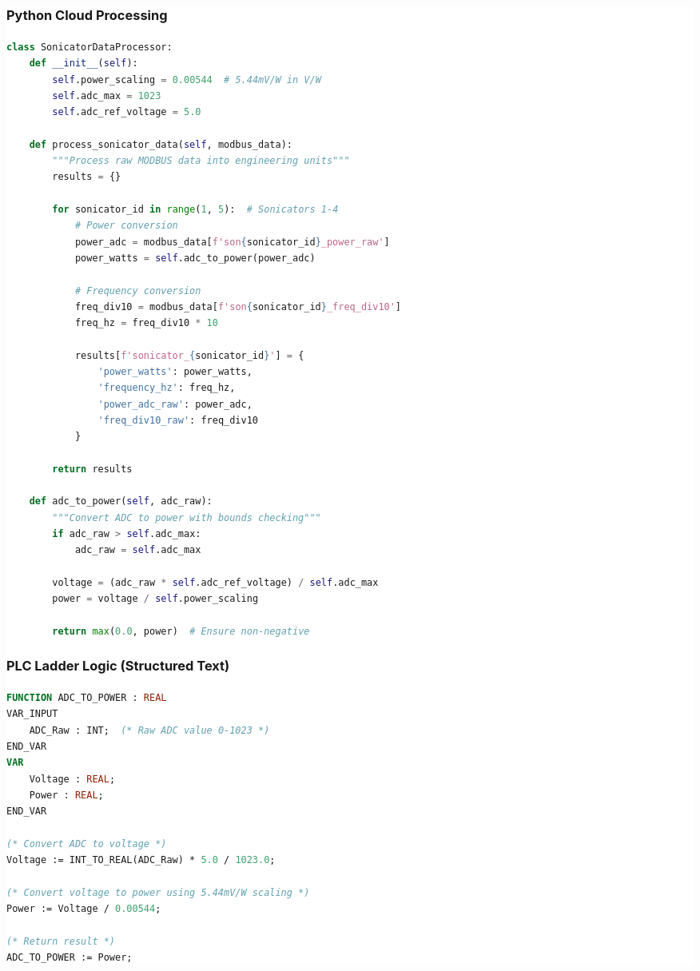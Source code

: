 ### Python Cloud Processing
```python
class SonicatorDataProcessor:
    def __init__(self):
        self.power_scaling = 0.00544  # 5.44mV/W in V/W
        self.adc_max = 1023
        self.adc_ref_voltage = 5.0
        
    def process_sonicator_data(self, modbus_data):
        """Process raw MODBUS data into engineering units"""
        results = {}
        
        for sonicator_id in range(1, 5):  # Sonicators 1-4
            # Power conversion
            power_adc = modbus_data[f'son{sonicator_id}_power_raw']
            power_watts = self.adc_to_power(power_adc)
            
            # Frequency conversion  
            freq_div10 = modbus_data[f'son{sonicator_id}_freq_div10']
            freq_hz = freq_div10 * 10
            
            results[f'sonicator_{sonicator_id}'] = {
                'power_watts': power_watts,
                'frequency_hz': freq_hz,
                'power_adc_raw': power_adc,
                'freq_div10_raw': freq_div10
            }
            
        return results
    
    def adc_to_power(self, adc_raw):
        """Convert ADC to power with bounds checking"""
        if adc_raw > self.adc_max:
            adc_raw = self.adc_max
            
        voltage = (adc_raw * self.adc_ref_voltage) / self.adc_max
        power = voltage / self.power_scaling
        
        return max(0.0, power)  # Ensure non-negative
```

### PLC Ladder Logic (Structured Text)
```pascal
FUNCTION ADC_TO_POWER : REAL
VAR_INPUT
    ADC_Raw : INT;  (* Raw ADC value 0-1023 *)
END_VAR
VAR
    Voltage : REAL;
    Power : REAL;
END_VAR

(* Convert ADC to voltage *)
Voltage := INT_TO_REAL(ADC_Raw) * 5.0 / 1023.0;

(* Convert voltage to power using 5.44mV/W scaling *)
Power := Voltage / 0.00544;

(* Return result *)
ADC_TO_POWER := Power;
```
